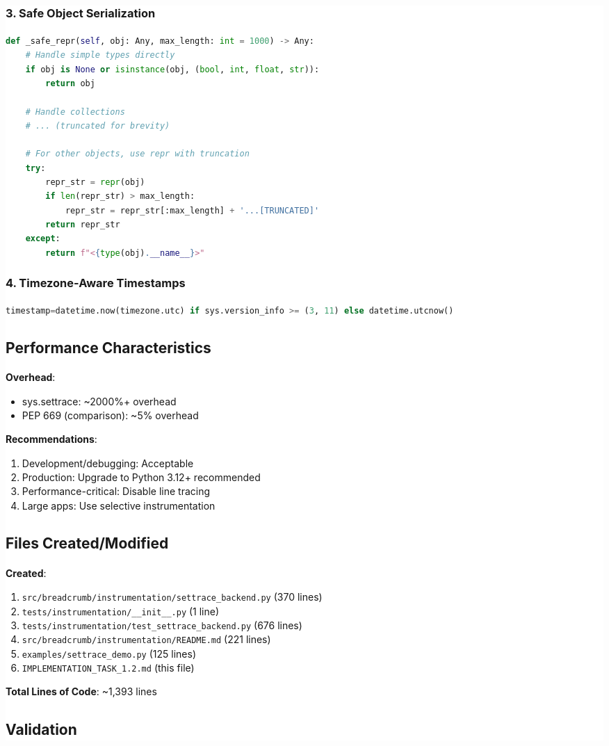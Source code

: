 ### 3. Safe Object Serialization

```python
def _safe_repr(self, obj: Any, max_length: int = 1000) -> Any:
    # Handle simple types directly
    if obj is None or isinstance(obj, (bool, int, float, str)):
        return obj

    # Handle collections
    # ... (truncated for brevity)

    # For other objects, use repr with truncation
    try:
        repr_str = repr(obj)
        if len(repr_str) > max_length:
            repr_str = repr_str[:max_length] + '...[TRUNCATED]'
        return repr_str
    except:
        return f"<{type(obj).__name__}>"
```

### 4. Timezone-Aware Timestamps

```python
timestamp=datetime.now(timezone.utc) if sys.version_info >= (3, 11) else datetime.utcnow()
```

## Performance Characteristics

**Overhead**:
- sys.settrace: ~2000%+ overhead
- PEP 669 (comparison): ~5% overhead

**Recommendations**:
1. Development/debugging: Acceptable
2. Production: Upgrade to Python 3.12+ recommended
3. Performance-critical: Disable line tracing
4. Large apps: Use selective instrumentation

## Files Created/Modified

**Created**:
1. `src/breadcrumb/instrumentation/settrace_backend.py` (370 lines)
2. `tests/instrumentation/__init__.py` (1 line)
3. `tests/instrumentation/test_settrace_backend.py` (676 lines)
4. `src/breadcrumb/instrumentation/README.md` (221 lines)
5. `examples/settrace_demo.py` (125 lines)
6. `IMPLEMENTATION_TASK_1.2.md` (this file)

**Total Lines of Code**: ~1,393 lines

## Validation
